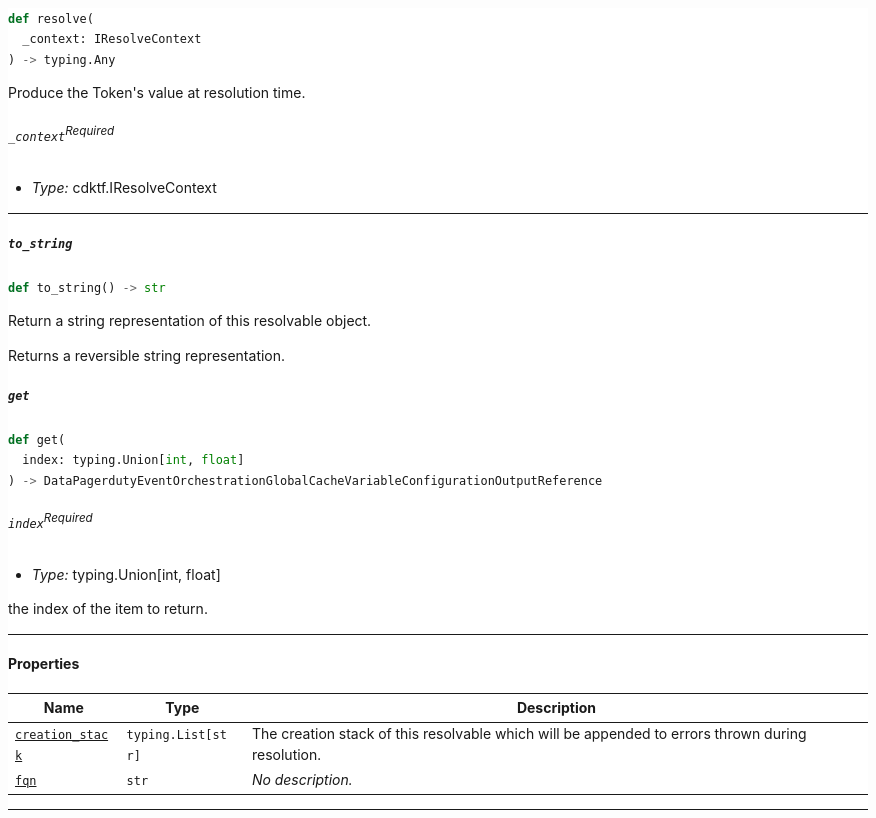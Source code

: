 ```python
def resolve(
  _context: IResolveContext
) -> typing.Any
```

Produce the Token's value at resolution time.

###### `_context`<sup>Required</sup> <a name="_context" id="@cdktf/provider-pagerduty.dataPagerdutyEventOrchestrationGlobalCacheVariable.DataPagerdutyEventOrchestrationGlobalCacheVariableConfigurationList.resolve.parameter._context"></a>

- *Type:* cdktf.IResolveContext

---

##### `to_string` <a name="to_string" id="@cdktf/provider-pagerduty.dataPagerdutyEventOrchestrationGlobalCacheVariable.DataPagerdutyEventOrchestrationGlobalCacheVariableConfigurationList.toString"></a>

```python
def to_string() -> str
```

Return a string representation of this resolvable object.

Returns a reversible string representation.

##### `get` <a name="get" id="@cdktf/provider-pagerduty.dataPagerdutyEventOrchestrationGlobalCacheVariable.DataPagerdutyEventOrchestrationGlobalCacheVariableConfigurationList.get"></a>

```python
def get(
  index: typing.Union[int, float]
) -> DataPagerdutyEventOrchestrationGlobalCacheVariableConfigurationOutputReference
```

###### `index`<sup>Required</sup> <a name="index" id="@cdktf/provider-pagerduty.dataPagerdutyEventOrchestrationGlobalCacheVariable.DataPagerdutyEventOrchestrationGlobalCacheVariableConfigurationList.get.parameter.index"></a>

- *Type:* typing.Union[int, float]

the index of the item to return.

---


#### Properties <a name="Properties" id="Properties"></a>

| **Name** | **Type** | **Description** |
| --- | --- | --- |
| <code><a href="#@cdktf/provider-pagerduty.dataPagerdutyEventOrchestrationGlobalCacheVariable.DataPagerdutyEventOrchestrationGlobalCacheVariableConfigurationList.property.creationStack">creation_stack</a></code> | <code>typing.List[str]</code> | The creation stack of this resolvable which will be appended to errors thrown during resolution. |
| <code><a href="#@cdktf/provider-pagerduty.dataPagerdutyEventOrchestrationGlobalCacheVariable.DataPagerdutyEventOrchestrationGlobalCacheVariableConfigurationList.property.fqn">fqn</a></code> | <code>str</code> | *No description.* |

---